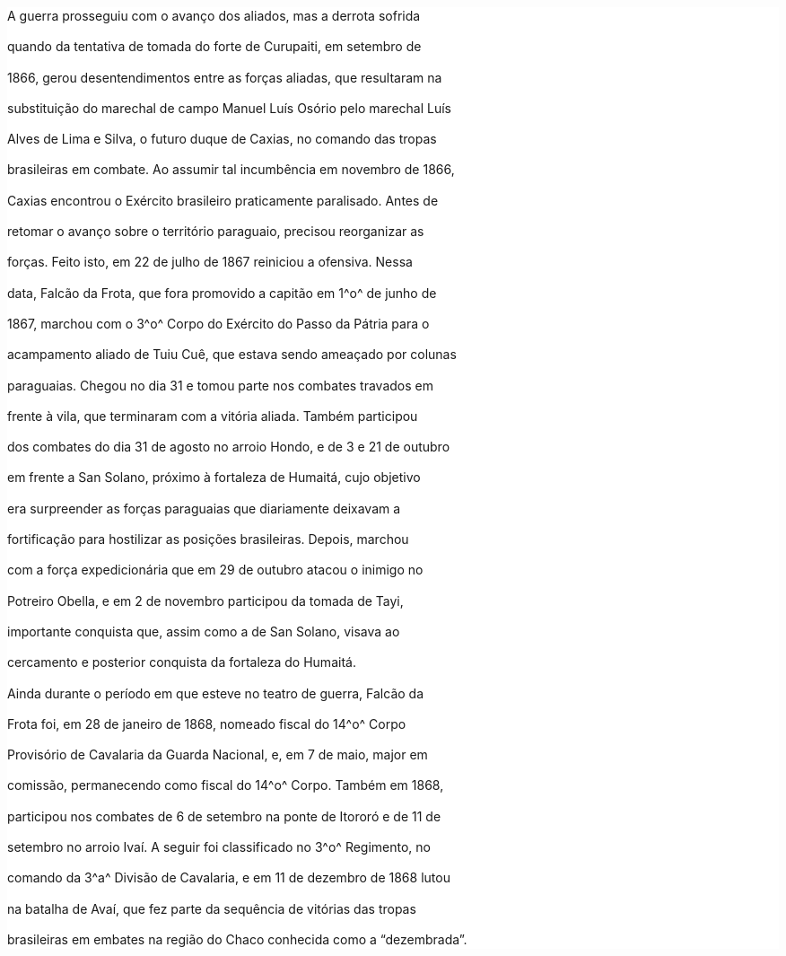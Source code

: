 

A guerra prosseguiu com o avanço dos aliados, mas a derrota sofrida

quando da tentativa de tomada do forte de Curupaiti, em setembro de

1866, gerou desentendimentos entre as forças aliadas, que resultaram na

substituição do marechal de campo Manuel Luís Osório pelo marechal Luís

Alves de Lima e Silva, o futuro duque de Caxias, no comando das tropas

brasileiras em combate. Ao assumir tal incumbência em novembro de 1866,

Caxias encontrou o Exército brasileiro praticamente paralisado. Antes de

retomar o avanço sobre o território paraguaio, precisou reorganizar as

forças. Feito isto, em 22 de julho de 1867 reiniciou a ofensiva. Nessa

data, Falcão da Frota, que fora promovido a capitão em 1^o^ de junho de

1867, marchou com o 3^o^ Corpo do Exército do Passo da Pátria para o

acampamento aliado de Tuiu Cuê, que estava sendo ameaçado por colunas

paraguaias. Chegou no dia 31 e tomou parte nos combates travados em

frente à vila, que terminaram com a vitória aliada. Também participou

dos combates do dia 31 de agosto no arroio Hondo, e de 3 e 21 de outubro

em frente a San Solano, próximo à fortaleza de Humaitá, cujo objetivo

era surpreender as forças paraguaias que diariamente deixavam a

fortificação para hostilizar as posições brasileiras. Depois, marchou

com a força expedicionária que em 29 de outubro atacou o inimigo no

Potreiro Obella, e em 2 de novembro participou da tomada de Tayi,

importante conquista que, assim como a de San Solano, visava ao

cercamento e posterior conquista da fortaleza do Humaitá.



Ainda durante o período em que esteve no teatro de guerra, Falcão da

Frota foi, em 28 de janeiro de 1868, nomeado fiscal do 14^o^ Corpo

Provisório de Cavalaria da Guarda Nacional, e, em 7 de maio, major em

comissão, permanecendo como fiscal do 14^o^ Corpo. Também em 1868,

participou nos combates de 6 de setembro na ponte de Itororó e de 11 de

setembro no arroio Ivaí. A seguir foi classificado no 3^o^ Regimento, no

comando da 3^a^ Divisão de Cavalaria, e em 11 de dezembro de 1868 lutou

na batalha de Avaí, que fez parte da sequência de vitórias das tropas

brasileiras em embates na região do Chaco conhecida como a “dezembrada”.

